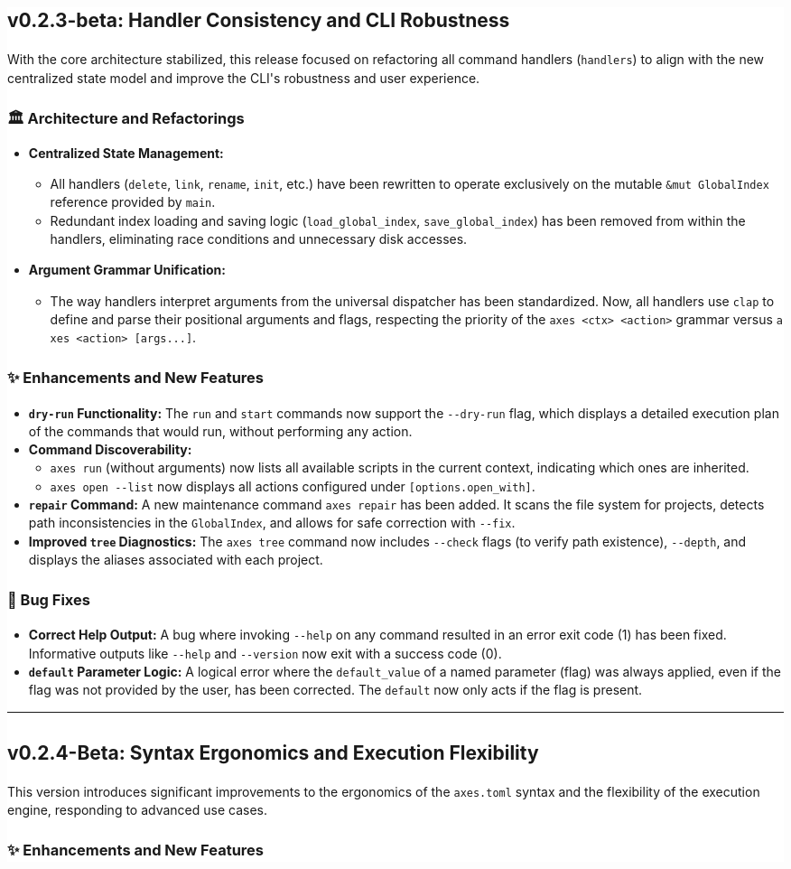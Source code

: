 
## v0.2.3-beta: Handler Consistency and CLI Robustness

With the core architecture stabilized, this release focused on refactoring all command handlers (`handlers`) to align with the new centralized state model and improve the CLI's robustness and user experience.

### 🏛️ Architecture and Refactorings

* **Centralized State Management:**
  * All handlers (`delete`, `link`, `rename`, `init`, etc.) have been rewritten to operate exclusively on the mutable `&mut GlobalIndex` reference provided by `main`.
  * Redundant index loading and saving logic (`load_global_index`, `save_global_index`) has been removed from within the handlers, eliminating race conditions and unnecessary disk accesses.

* **Argument Grammar Unification:**
  * The way handlers interpret arguments from the universal dispatcher has been standardized. Now, all handlers use `clap` to define and parse their positional arguments and flags, respecting the priority of the `axes <ctx> <action>` grammar versus `axes <action> [args...]`.

### ✨ Enhancements and New Features

* **`dry-run` Functionality:** The `run` and `start` commands now support the `--dry-run` flag, which displays a detailed execution plan of the commands that would run, without performing any action.
* **Command Discoverability:**
  * `axes run` (without arguments) now lists all available scripts in the current context, indicating which ones are inherited.
  * `axes open --list` now displays all actions configured under `[options.open_with]`.
* **`repair` Command:** A new maintenance command `axes repair` has been added. It scans the file system for projects, detects path inconsistencies in the `GlobalIndex`, and allows for safe correction with `--fix`.
* **Improved `tree` Diagnostics:** The `axes tree` command now includes `--check` flags (to verify path existence), `--depth`, and displays the aliases associated with each project.

### 🐛 Bug Fixes

* **Correct Help Output:** A bug where invoking `--help` on any command resulted in an error exit code (1) has been fixed. Informative outputs like `--help` and `--version` now exit with a success code (0).
* **`default` Parameter Logic:** A logical error where the `default_value` of a named parameter (flag) was always applied, even if the flag was not provided by the user, has been corrected. The `default` now only acts if the flag is present.

---

## v0.2.4-Beta: Syntax Ergonomics and Execution Flexibility

This version introduces significant improvements to the ergonomics of the `axes.toml` syntax and the flexibility of the execution engine, responding to advanced use cases.

### ✨ Enhancements and New Features

